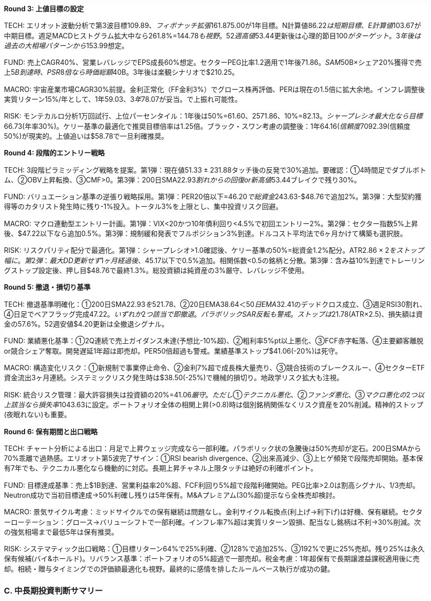 **Round 3: 上値目標の設定**

TECH: エリオット波動分析で第3波目標$109.89、フィボナッチ拡張161.8%=$75.00が1年目標。N計算値$86.22は短期目標、E計算値$103.67が中期目標。週足MACDヒストグラム拡大中なら261.8%=$144.78も視野。52週高値$53.44更新後は心理的節目$100がターゲット。3年後は過去の大相場パターンから$153.99想定。

FUND: 売上CAGR40%、営業レバレッジでEPS成長60%想定。セクターPEG比率1.2適用で1年後$71.86。SAM$50B×シェア20%獲得で売上$5B到達時、PSR8倍なら時価総額$40B。3年後は楽観シナリオで$210.25。

MACRO: 宇宙産業市場CAGR30%前提。金利正常化（FF金利3%）でグロース株再評価、PERは現在の1.5倍に拡大余地。インフレ調整後実質リターン15%/年として、1年$59.03、3年$78.07が妥当。で上振れ可能性。

RISK: モンテカルロ分析1万回試行、上位パーセンタイル：1年後は50%=$61.60、25%=$71.86、10%=$82.13。シャープレシオ最大化なら目標$66.73(年率30%)。ケリー基準の最適化で推奨目標倍率は1.25倍。ブラック・スワン考慮の調整後：1年$64.16(信頼度70%)、3年$92.39(信頼度50%)が現実的。上値追いは$58.78で一旦利確推奨。


**Round 4: 段階的エントリー戦略**

TECH: 3段階ピラミッディング戦略を提案。第1弾：現在値$51.33±2%内でRSI88→40超え待ち、資金の40%投入。日足陽線確定かつ出来高1.2倍で執行。第2弾：フィボ38.2%=$31.88タッチ後の反発で30%追加。要確認：①4時間足でダブルボトム、②OBV上昇転換、③CMF>0。第3弾：200日SMA$22.93割れからの回復or新高値$53.44ブレイクで残り30%。

FUND: バリュエーション基準の逆張り戦略採用。第1弾：PER20倍以下=$46.20で総資金2%。第2弾：次回決算でEPSガイダンス上方修正確認後、$43.63-$48.76で追加2%。第3弾：大型契約獲得等のカタリスト発生時に残り-1%投入。トータル3%を上限とし、集中投資リスク回避。

MACRO: マクロ連動型エントリー計画。第1弾：VIX<20かつ10年債利回り<4.5%で初回エントリー2%。第2弾：セクター指数5%上昇後、$47.22以下なら追加0.5%。第3弾：規制緩和発表でフルポジション3%到達。ドルコスト平均法で6ヶ月かけて構築も選択肢。

RISK: リスクパリティ配分で最適化。第1弾：シャープレシオ>1.0確認後、ケリー基準の50%=総資金1.2%配分。ATR$2.86×2をストップ幅に。第2弾：最大DD更新せず1ヶ月経過後、$45.17以下で0.5%追加。相関係数<0.5の銘柄と分散。第3弾：含み益10%到達でトレーリングストップ設定後、押し目$48.76で最終1.3%。総投資額は純資産の3%厳守、レバレッジ不使用。


**Round 5: 撤退・損切り基準**

TECH: 撤退基準明確化：①200日SMA$22.93を5%下回る$21.78、②20日EMA$38.64＜50日EMA$32.41のデッドクロス成立、③週足RSI30割れ、④日足でベアフラッグ完成$47.22。いずれか2つ該当で即撤退。パラボリックSAR反転も警戒。ストップは$21.78(ATR×2.5)、損失額は資金の57.6%。52週安値$4.20更新は全撤退シグナル。

FUND: 業績悪化基準：①2Q連続で売上ガイダンス未達(予想比-10%超)、②粗利率5%pt以上悪化、③FCF赤字転落、④主要顧客離脱or競合シェア奪取。開発遅延1年超は即売却。PER50倍超過も警戒。業績基準ストップ$41.06(-20%)は死守。

MACRO: 構造変化リスク：①新規制で事業停止命令、②金利7%超で成長株大量売り、③競合技術のブレークスルー、④セクターETF資金流出3ヶ月連続。システミックリスク発生時は$38.50(-25%)で機械的損切り。地政学リスク拡大も注視。

RISK: 統合リスク管理：最大許容損失は投資額の20%=$41.06厳守。ただし①テクニカル悪化、②ファンダ悪化、③マクロ悪化の2つ以上該当なら損失率10%でも即撤退。トレーリングストップは高値から15%=$43.63に設定。ポートフォリオ全体の相関上昇(>0.8)時は個別銘柄関係なくリスク資産を20%削減。精神的ストップ(夜眠れない)も重要。


**Round 6: 保有期間と出口戦略**

TECH: チャート分析による出口：月足で上昇ウェッジ完成なら一部利確。パラボリック状の急騰後は50%売却が定石。200日SMAから70%乖離で過熱感。エリオット第5波完了サイン：①RSI bearish divergence、②出来高減少、③上ヒゲ頻発で段階売却開始。基本保有7年でも、テクニカル悪化なら機動的に対応。長期上昇チャネル上限タッチは絶好の利確ポイント。

FUND: 目標達成基準：売上$1B到達、営業利益率20%超、FCF利回り5%超で段階利確開始。PEG比率>2.0は割高シグナル、1/3売却。Neutron成功で当初目標達成→50%利確し残りは5年保有。M&Aプレミアム(30%超)提示なら全株売却検討。

MACRO: 景気サイクル考慮：ミッドサイクルでの保有継続は問題なし。金利サイクル転換点(利上げ→利下げ)は好機、保有継続。セクターローテーション：グロース→バリューシフトで一部利確。インフレ率7%超は実質リターン毀損、配当なし銘柄は不利→30%削減。次の強気相場まで最低5年は保有推奨。

RISK: システマティック出口戦略：①目標リターン64%で25%利確、②128%で追加25%、③192%で更に25%売却。残り25%は永久保有候補(バイ&ホールド)。リバランス基準：ポートフォリオの5%超過で一部売却。税金考慮：1年超保有で長期譲渡益課税適用後に売却。相続・贈与タイミングでの評価額最適化も視野。最終的に感情を排したルールベース執行が成功の鍵。


### C. 中長期投資判断サマリー
